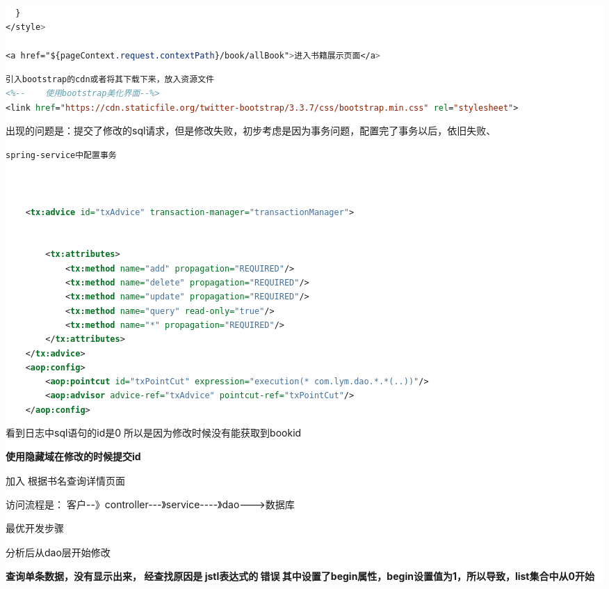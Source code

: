 ```css
  }
</style>

<a href="${pageContext.request.contextPath}/book/allBook">进入书籍展示页面</a>
```

```jsp
引入bootstrap的cdn或者将其下载下来，放入资源文件
<%--    使用bootstrap美化界面--%>
<link href="https://cdn.staticfile.org/twitter-bootstrap/3.3.7/css/bootstrap.min.css" rel="stylesheet">
```



出现的问题是：提交了修改的sql请求，但是修改失败，初步考虑是因为事务问题，配置完了事务以后，依旧失败、

```xml
spring-service中配置事务



    <tx:advice id="txAdvice" transaction-manager="transactionManager">


        <tx:attributes>
            <tx:method name="add" propagation="REQUIRED"/>
            <tx:method name="delete" propagation="REQUIRED"/>
            <tx:method name="update" propagation="REQUIRED"/>
            <tx:method name="query" read-only="true"/>
            <tx:method name="*" propagation="REQUIRED"/>
        </tx:attributes>
    </tx:advice>
    <aop:config>
        <aop:pointcut id="txPointCut" expression="execution(* com.lym.dao.*.*(..))"/>
        <aop:advisor advice-ref="txAdvice" pointcut-ref="txPointCut"/>
    </aop:config>
```

看到日志中sql语句的id是0  所以是因为修改时候没有能获取到bookid



**使用隐藏域在修改的时候提交id**



加入  根据书名查询详情页面



访问流程是： 客户--》controller---》service----》dao--->数据库

最优开发步骤

分析后从dao层开始修改  





**查询单条数据，没有显示出来，  经查找原因是        jstl表达式的 错误 其中设置了begin属性，begin设置值为1，所以导致，list集合中从0开始**
